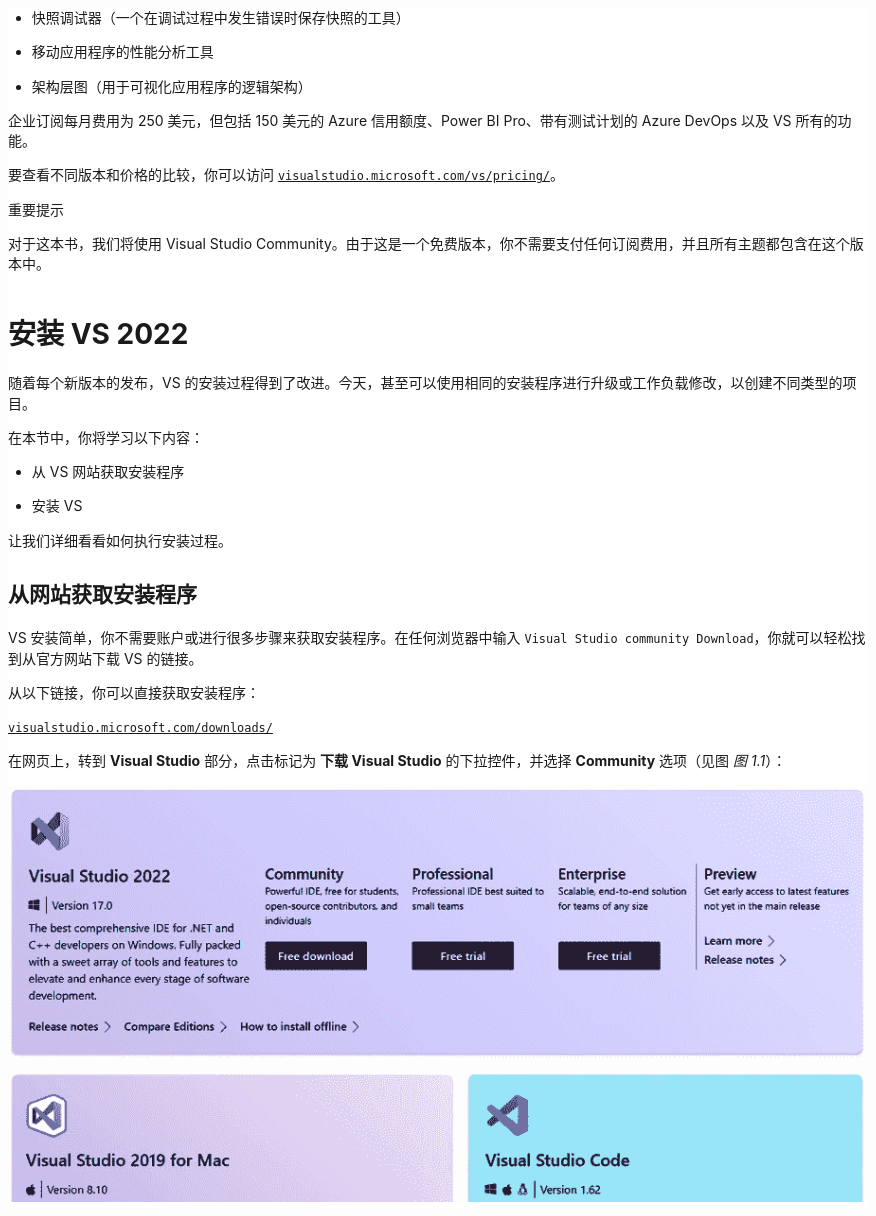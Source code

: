 +   快照调试器（一个在调试过程中发生错误时保存快照的工具）

+   移动应用程序的性能分析工具

+   架构层图（用于可视化应用程序的逻辑架构）

企业订阅每月费用为 250 美元，但包括 150 美元的 Azure 信用额度、Power BI Pro、带有测试计划的 Azure DevOps 以及 VS 所有的功能。

要查看不同版本和价格的比较，你可以访问 [`visualstudio.microsoft.com/vs/pricing/`](https://visualstudio.microsoft.com/vs/pricing/)。

重要提示

对于这本书，我们将使用 Visual Studio Community。由于这是一个免费版本，你不需要支付任何订阅费用，并且所有主题都包含在这个版本中。

# 安装 VS 2022

随着每个新版本的发布，VS 的安装过程得到了改进。今天，甚至可以使用相同的安装程序进行升级或工作负载修改，以创建不同类型的项目。

在本节中，你将学习以下内容：

+   从 VS 网站获取安装程序

+   安装 VS

让我们详细看看如何执行安装过程。

## 从网站获取安装程序

VS 安装简单，你不需要账户或进行很多步骤来获取安装程序。在任何浏览器中输入 `Visual Studio community Download`，你就可以轻松找到从官方网站下载 VS 的链接。

从以下链接，你可以直接获取安装程序：

[`visualstudio.microsoft.com/downloads/`](https://visualstudio.microsoft.com/downloads/)

在网页上，转到 **Visual Studio** 部分，点击标记为 **下载 Visual Studio** 的下拉控件，并选择 **Community** 选项（见图 *图 1.1*）：

![图 1.1 – 下载 VS](img/Figure_1.1_B17873.jpg)
